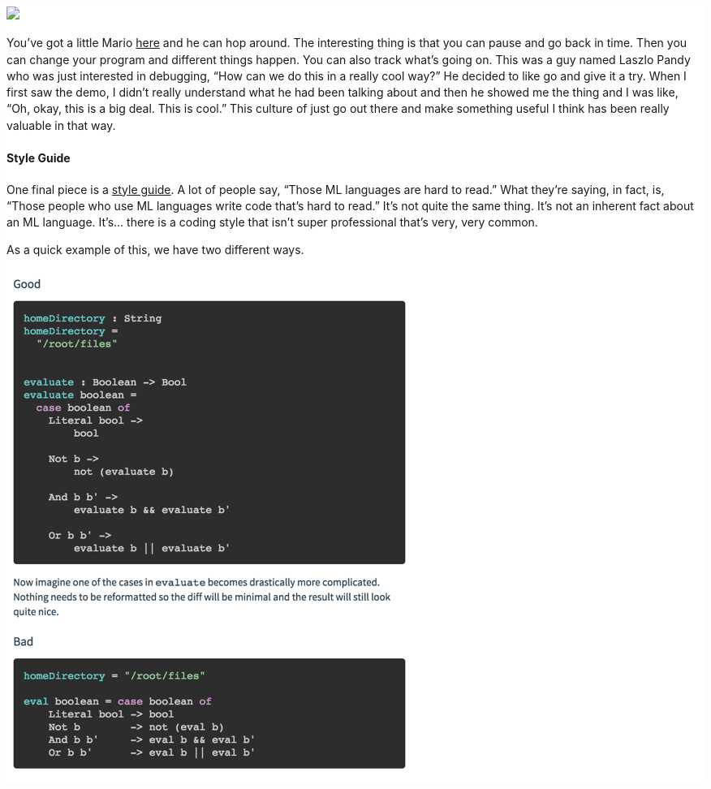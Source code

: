 ![](/assets/images/posts/1/074.gif)

You’ve got a little Mario [here](http://debug.elm-lang.org/edit/Mario.elm) and he can hop around. The interesting thing is that you can pause and go back in time. Then you can change your program and different things happen. You can also track what’s going on. This was a guy named Laszlo Pandy who was just interested in debugging, “How can we do this in a really cool way?” He decided to like go and give it a try. When I first saw the demo, I didn’t really understand what he had been talking about and then he showed me the thing and I was like, “Oh, okay, this is a big deal. This is cool.” This culture of just go out there and make something useful I think has been really valuable in that way.

#### Style Guide

One final piece is a [style guide](http://elm-lang.org/docs/style-guide). A lot of people say, “Those ML languages are hard to read.” What they’re saying, in fact, is, “Those people who use ML languages write code that’s hard to read.” It’s not quite the same thing. It’s not an inherent fact about an ML language. It’s… there is a coding style that isn’t super professional that’s very, very common.

As a quick example of this, we have two different ways.

![](/assets/images/posts/1/073.png)
